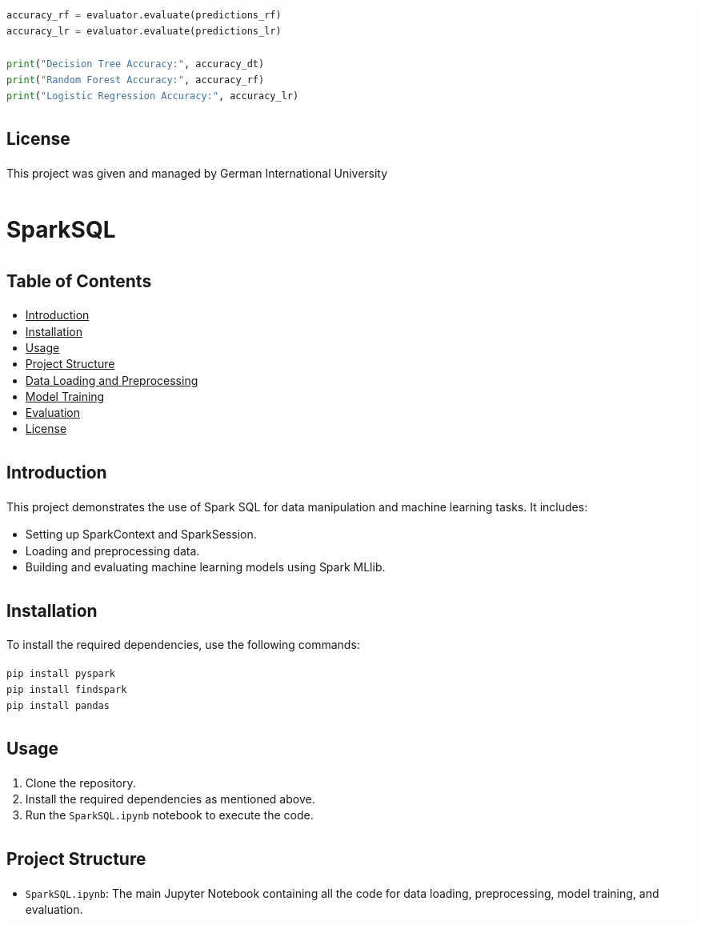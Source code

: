 ```python
accuracy_rf = evaluator.evaluate(predictions_rf)
accuracy_lr = evaluator.evaluate(predictions_lr)

print("Decision Tree Accuracy:", accuracy_dt)
print("Random Forest Accuracy:", accuracy_rf)
print("Logistic Regression Accuracy:", accuracy_lr)
```

## License
This project was given and managed by German International University

# SparkSQL

## Table of Contents
- [Introduction](#introduction)
- [Installation](#installation)
- [Usage](#usage)
- [Project Structure](#project-structure)
- [Data Loading and Preprocessing](#data-loading-and-preprocessing)
- [Model Training](#model-training)
- [Evaluation](#evaluation)
- [License](#license)

## Introduction
This project demonstrates the use of Spark SQL for data manipulation and machine learning tasks. It includes:
- Setting up SparkContext and SparkSession.
- Loading and preprocessing data.
- Building and evaluating machine learning models using Spark MLlib.

## Installation
To install the required dependencies, use the following commands:
```sh
pip install pyspark
pip install findspark
pip install pandas
```

## Usage
1. Clone the repository.
2. Install the required dependencies as mentioned above.
3. Run the `SparkSQL.ipynb` notebook to execute the code.

## Project Structure
- `SparkSQL.ipynb`: The main Jupyter Notebook containing all the code for data loading, preprocessing, model training, and evaluation.
